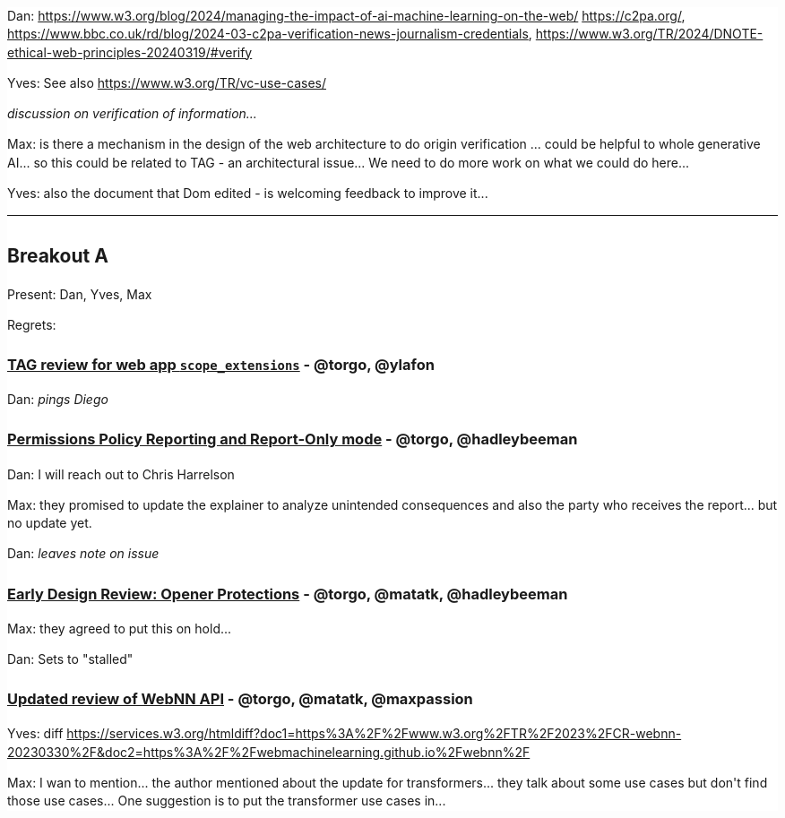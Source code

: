 Dan: https://www.w3.org/blog/2024/managing-the-impact-of-ai-machine-learning-on-the-web/ https://c2pa.org/, https://www.bbc.co.uk/rd/blog/2024-03-c2pa-verification-news-journalism-credentials, https://www.w3.org/TR/2024/DNOTE-ethical-web-principles-20240319/#verify

Yves: See also https://www.w3.org/TR/vc-use-cases/

*discussion on verification of information...*

Max: is there a mechanism in the design of the web architecture to do origin verification ... could be helpful to whole generative AI... so this could be related to TAG - an architectural issue... We need to do more work on what we could do here...

Yves: also the document that Dom edited - is welcoming feedback to improve it... 

-----


## Breakout A

Present: Dan, Yves, Max

Regrets:


### [TAG review for web app `scope_extensions`](https://github.com/w3ctag/design-reviews/issues/875) - @torgo, @ylafon

Dan: *pings Diego*

### [Permissions Policy Reporting and Report-Only mode](https://github.com/w3ctag/design-reviews/issues/909) - @torgo, @hadleybeeman

Dan: I will reach out to Chris Harrelson

Max: they promised to update the explainer to analyze unintended consequences and also the party who receives the report... but no update yet.

Dan: *leaves note on issue*

### [Early Design Review: Opener Protections](https://github.com/w3ctag/design-reviews/issues/916) - @torgo, @matatk, @hadleybeeman

Max: they agreed to put this on hold...

Dan: Sets to "stalled"

### [Updated review of WebNN API](https://github.com/w3ctag/design-reviews/issues/933) - @torgo, @matatk, @maxpassion

Yves: diff https://services.w3.org/htmldiff?doc1=https%3A%2F%2Fwww.w3.org%2FTR%2F2023%2FCR-webnn-20230330%2F&doc2=https%3A%2F%2Fwebmachinelearning.github.io%2Fwebnn%2F

Max: I wan to mention... the author mentioned about the update for transformers... they talk about some use cases but don't find those use cases... One suggestion is to put the transformer use cases in...
